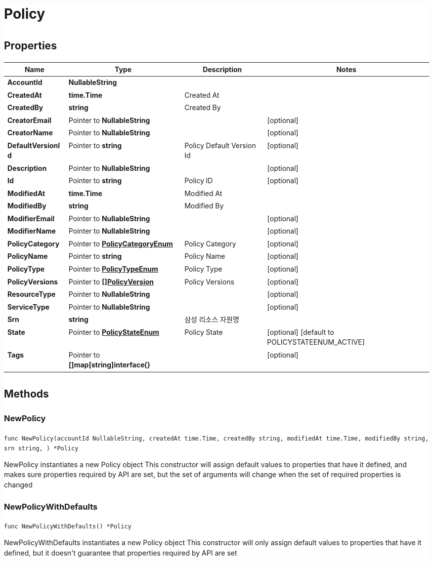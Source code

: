 # Policy

## Properties

Name | Type | Description | Notes
------------ | ------------- | ------------- | -------------
**AccountId** | **NullableString** |  | 
**CreatedAt** | **time.Time** | Created At | 
**CreatedBy** | **string** | Created By | 
**CreatorEmail** | Pointer to **NullableString** |  | [optional] 
**CreatorName** | Pointer to **NullableString** |  | [optional] 
**DefaultVersionId** | Pointer to **string** | Policy Default Version Id | [optional] 
**Description** | Pointer to **NullableString** |  | [optional] 
**Id** | Pointer to **string** | Policy ID | [optional] 
**ModifiedAt** | **time.Time** | Modified At | 
**ModifiedBy** | **string** | Modified By | 
**ModifierEmail** | Pointer to **NullableString** |  | [optional] 
**ModifierName** | Pointer to **NullableString** |  | [optional] 
**PolicyCategory** | Pointer to [**PolicyCategoryEnum**](PolicyCategoryEnum.md) | Policy Category | [optional] 
**PolicyName** | Pointer to **string** | Policy Name | [optional] 
**PolicyType** | Pointer to [**PolicyTypeEnum**](PolicyTypeEnum.md) | Policy Type | [optional] 
**PolicyVersions** | Pointer to [**[]PolicyVersion**](PolicyVersion.md) | Policy Versions | [optional] 
**ResourceType** | Pointer to **NullableString** |  | [optional] 
**ServiceType** | Pointer to **NullableString** |  | [optional] 
**Srn** | **string** | 삼성 리소스 자원명 | 
**State** | Pointer to [**PolicyStateEnum**](PolicyStateEnum.md) | Policy State | [optional] [default to POLICYSTATEENUM_ACTIVE]
**Tags** | Pointer to **[]map[string]interface{}** |  | [optional] 

## Methods

### NewPolicy

`func NewPolicy(accountId NullableString, createdAt time.Time, createdBy string, modifiedAt time.Time, modifiedBy string, srn string, ) *Policy`

NewPolicy instantiates a new Policy object
This constructor will assign default values to properties that have it defined,
and makes sure properties required by API are set, but the set of arguments
will change when the set of required properties is changed

### NewPolicyWithDefaults

`func NewPolicyWithDefaults() *Policy`

NewPolicyWithDefaults instantiates a new Policy object
This constructor will only assign default values to properties that have it defined,
but it doesn't guarantee that properties required by API are set
